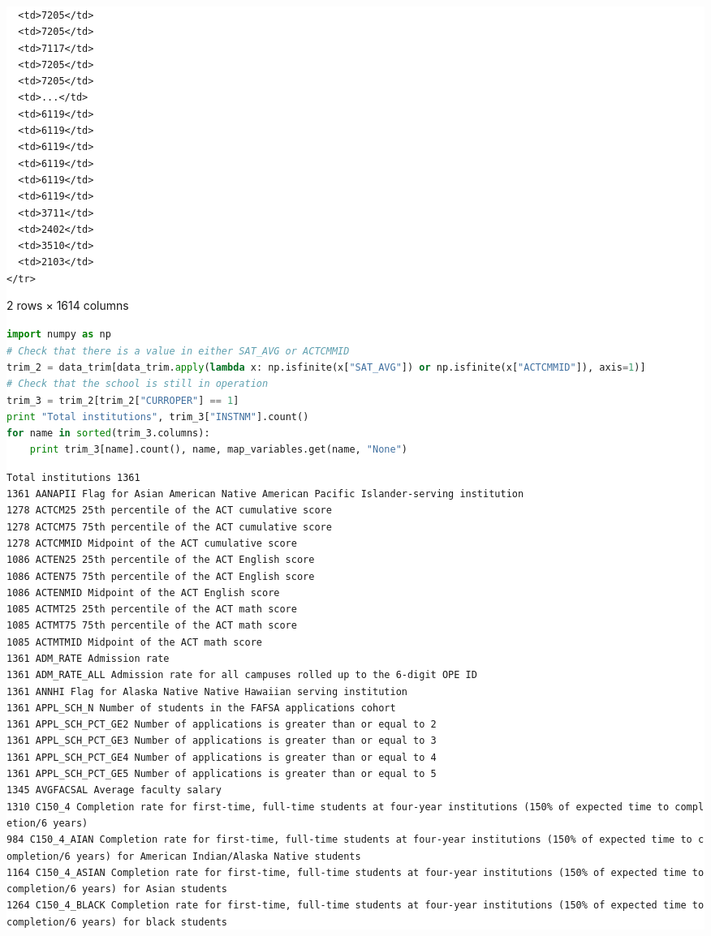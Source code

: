       <td>7205</td>
      <td>7205</td>
      <td>7117</td>
      <td>7205</td>
      <td>7205</td>
      <td>...</td>
      <td>6119</td>
      <td>6119</td>
      <td>6119</td>
      <td>6119</td>
      <td>6119</td>
      <td>6119</td>
      <td>3711</td>
      <td>2402</td>
      <td>3510</td>
      <td>2103</td>
    </tr>
  </tbody>
</table>
<p>2 rows × 1614 columns</p>
</div>




```python
import numpy as np
# Check that there is a value in either SAT_AVG or ACTCMMID
trim_2 = data_trim[data_trim.apply(lambda x: np.isfinite(x["SAT_AVG"]) or np.isfinite(x["ACTCMMID"]), axis=1)]
# Check that the school is still in operation
trim_3 = trim_2[trim_2["CURROPER"] == 1]
print "Total institutions", trim_3["INSTNM"].count()
for name in sorted(trim_3.columns):
    print trim_3[name].count(), name, map_variables.get(name, "None")

```

    Total institutions 1361
    1361 AANAPII Flag for Asian American Native American Pacific Islander-serving institution
    1278 ACTCM25 25th percentile of the ACT cumulative score
    1278 ACTCM75 75th percentile of the ACT cumulative score
    1278 ACTCMMID Midpoint of the ACT cumulative score
    1086 ACTEN25 25th percentile of the ACT English score
    1086 ACTEN75 75th percentile of the ACT English score
    1086 ACTENMID Midpoint of the ACT English score
    1085 ACTMT25 25th percentile of the ACT math score
    1085 ACTMT75 75th percentile of the ACT math score
    1085 ACTMTMID Midpoint of the ACT math score
    1361 ADM_RATE Admission rate
    1361 ADM_RATE_ALL Admission rate for all campuses rolled up to the 6-digit OPE ID
    1361 ANNHI Flag for Alaska Native Native Hawaiian serving institution
    1361 APPL_SCH_N Number of students in the FAFSA applications cohort
    1361 APPL_SCH_PCT_GE2 Number of applications is greater than or equal to 2
    1361 APPL_SCH_PCT_GE3 Number of applications is greater than or equal to 3
    1361 APPL_SCH_PCT_GE4 Number of applications is greater than or equal to 4
    1361 APPL_SCH_PCT_GE5 Number of applications is greater than or equal to 5
    1345 AVGFACSAL Average faculty salary
    1310 C150_4 Completion rate for first-time, full-time students at four-year institutions (150% of expected time to completion/6 years)
    984 C150_4_AIAN Completion rate for first-time, full-time students at four-year institutions (150% of expected time to completion/6 years) for American Indian/Alaska Native students
    1164 C150_4_ASIAN Completion rate for first-time, full-time students at four-year institutions (150% of expected time to completion/6 years) for Asian students
    1264 C150_4_BLACK Completion rate for first-time, full-time students at four-year institutions (150% of expected time to completion/6 years) for black students